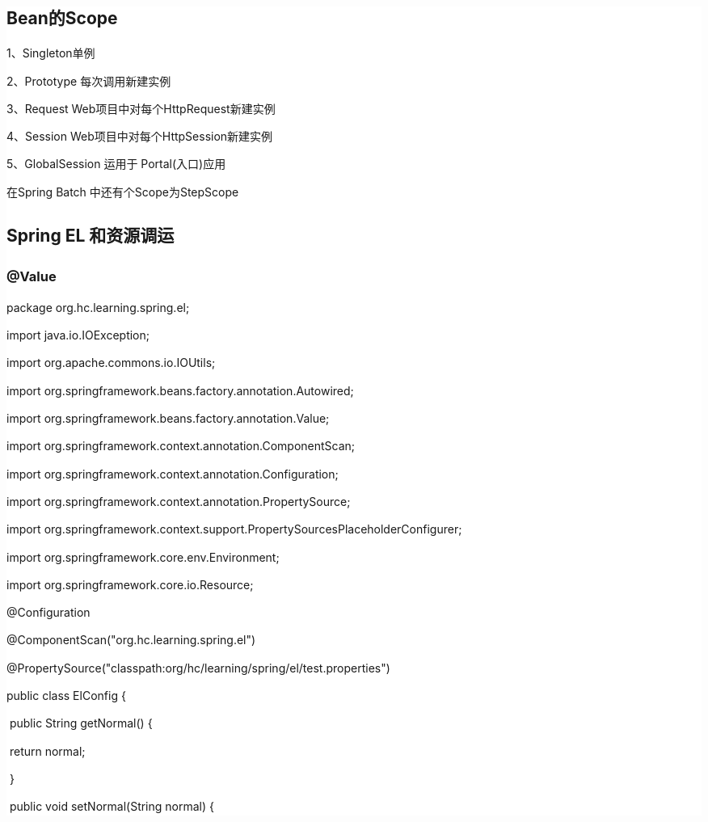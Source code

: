 ## **Bean的Scope**

1、Singleton单例

2、Prototype 每次调用新建实例

3、Request 	Web项目中对每个HttpRequest新建实例

4、Session	Web项目中对每个HttpSession新建实例

5、GlobalSession  运用于 Portal(入口)应用

在Spring Batch 中还有个Scope为StepScope

 

## **Spring EL 和资源调运**

### **@Value**

package org.hc.learning.spring.el;

 

import java.io.IOException;

 

import org.apache.commons.io.IOUtils;

import org.springframework.beans.factory.annotation.Autowired;

import org.springframework.beans.factory.annotation.Value;

import org.springframework.context.annotation.ComponentScan;

import org.springframework.context.annotation.Configuration;

import org.springframework.context.annotation.PropertySource;

import org.springframework.context.support.PropertySourcesPlaceholderConfigurer;

import org.springframework.core.env.Environment;

import org.springframework.core.io.Resource;

 

@Configuration

@ComponentScan("org.hc.learning.spring.el")

@PropertySource("classpath:org/hc/learning/spring/el/test.properties")

public class ElConfig {

​	public String getNormal() {

​		return normal;

​	}

 

​	public void setNormal(String normal) {
